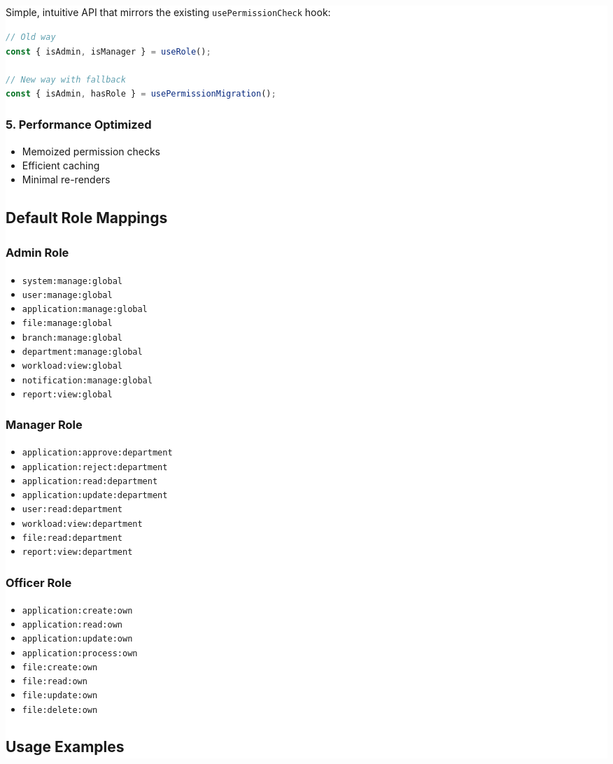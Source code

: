 Simple, intuitive API that mirrors the existing `usePermissionCheck` hook:

```typescript
// Old way
const { isAdmin, isManager } = useRole();

// New way with fallback
const { isAdmin, hasRole } = usePermissionMigration();
```

### 5. Performance Optimized

- Memoized permission checks
- Efficient caching
- Minimal re-renders

## Default Role Mappings

### Admin Role
- `system:manage:global`
- `user:manage:global`
- `application:manage:global`
- `file:manage:global`
- `branch:manage:global`
- `department:manage:global`
- `workload:view:global`
- `notification:manage:global`
- `report:view:global`

### Manager Role
- `application:approve:department`
- `application:reject:department`
- `application:read:department`
- `application:update:department`
- `user:read:department`
- `workload:view:department`
- `file:read:department`
- `report:view:department`

### Officer Role
- `application:create:own`
- `application:read:own`
- `application:update:own`
- `application:process:own`
- `file:create:own`
- `file:read:own`
- `file:update:own`
- `file:delete:own`

## Usage Examples
